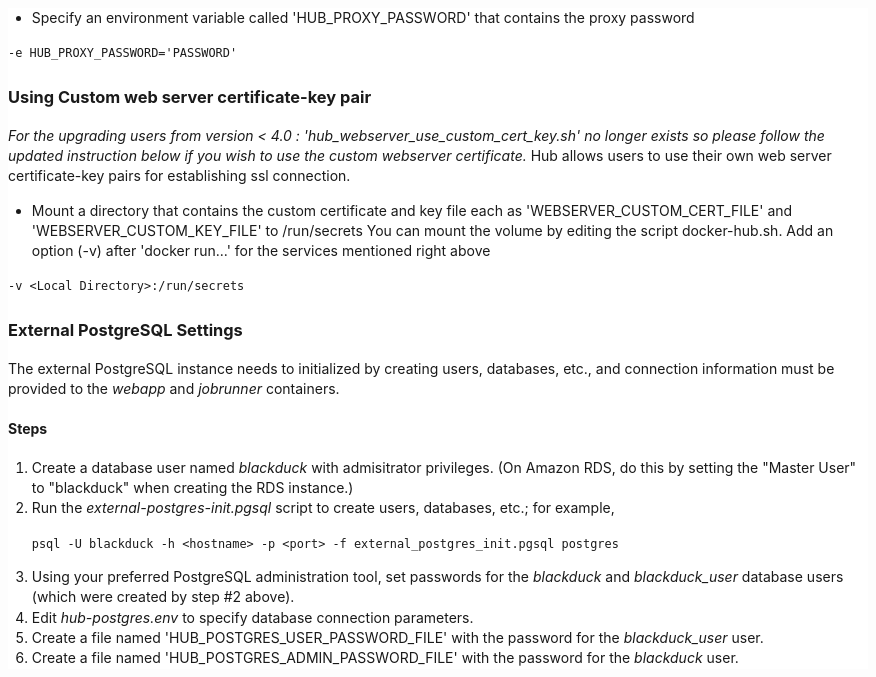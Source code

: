 * Specify an environment variable called 'HUB_PROXY_PASSWORD' that contains the proxy password
```
-e HUB_PROXY_PASSWORD='PASSWORD'
```

### Using Custom web server certificate-key pair
*For the upgrading users from version < 4.0 : 'hub_webserver_use_custom_cert_key.sh' no longer exists so please follow the updated instruction below if you wish to use the custom webserver certificate.*
Hub allows users to use their own web server certificate-key pairs for establishing ssl connection.

* Mount a directory that contains the custom certificate and key file each as 'WEBSERVER_CUSTOM_CERT_FILE' and 'WEBSERVER_CUSTOM_KEY_FILE' to /run/secrets
You can mount the volume by editing the script docker-hub.sh. Add an option (-v) after 'docker run...' for the services mentioned right above
```
-v <Local Directory>:/run/secrets
```

### External PostgreSQL Settings

The external PostgreSQL instance needs to initialized by creating users, databases, etc., and connection information must be provided to the _webapp_ and _jobrunner_ containers.

#### Steps

1. Create a database user named _blackduck_ with admisitrator privileges.  (On Amazon RDS, do this by setting the "Master User" to "blackduck" when creating the RDS instance.)
2. Run the _external-postgres-init.pgsql_ script to create users, databases, etc.; for example,
   ```
   psql -U blackduck -h <hostname> -p <port> -f external_postgres_init.pgsql postgres
   ```
3. Using your preferred PostgreSQL administration tool, set passwords for the *blackduck* and *blackduck_user* database users (which were created by step #2 above).
4. Edit _hub-postgres.env_ to specify database connection parameters.
5. Create a file named 'HUB_POSTGRES_USER_PASSWORD_FILE' with the password for the *blackduck_user* user.
6. Create a file named 'HUB_POSTGRES_ADMIN_PASSWORD_FILE' with the password for the _blackduck_ user.
